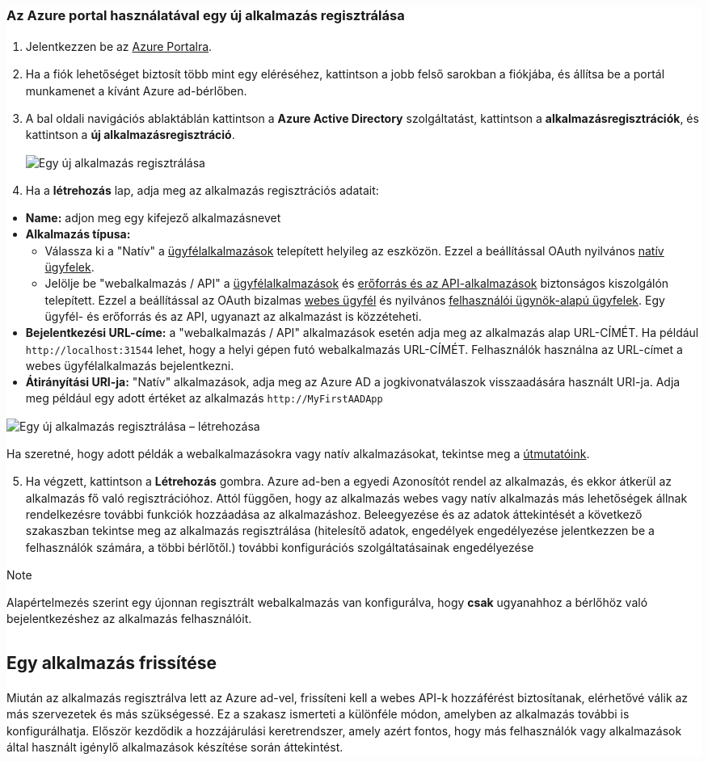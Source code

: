 ### <a name="to-register-a-new-application-using-the-azure-portal"></a>Az Azure portal használatával egy új alkalmazás regisztrálása
1. Jelentkezzen be az [Azure Portalra](https://portal.azure.com).
2. Ha a fiók lehetőséget biztosít több mint egy eléréséhez, kattintson a jobb felső sarokban a fiókjába, és állítsa be a portál munkamenet a kívánt Azure ad-bérlőben.
3. A bal oldali navigációs ablaktáblán kattintson a **Azure Active Directory** szolgáltatást, kattintson a **alkalmazásregisztrációk**, és kattintson a **új alkalmazásregisztráció**.

   ![Egy új alkalmazás regisztrálása](./media/active-directory-integrating-applications/add-app-registration.png)

4. Ha a **létrehozás** lap, adja meg az alkalmazás regisztrációs adatait: 

  - **Name:** adjon meg egy kifejező alkalmazásnevet
  - **Alkalmazás típusa:** 
    - Válassza ki a "Natív" a [ügyfélalkalmazások](active-directory-dev-glossary.md#client-application) telepített helyileg az eszközön. Ezzel a beállítással OAuth nyilvános [natív ügyfelek](active-directory-dev-glossary.md#native-client).
    - Jelölje be "webalkalmazás / API" a [ügyfélalkalmazások](active-directory-dev-glossary.md#client-application) és [erőforrás és az API-alkalmazások](active-directory-dev-glossary.md#resource-server) biztonságos kiszolgálón telepített. Ezzel a beállítással az OAuth bizalmas [webes ügyfél](active-directory-dev-glossary.md#web-client) és nyilvános [felhasználói ügynök-alapú ügyfelek](active-directory-dev-glossary.md#user-agent-based-client). Egy ügyfél- és erőforrás és az API, ugyanazt az alkalmazást is közzéteheti.
  - **Bejelentkezési URL-címe:** a "webalkalmazás / API" alkalmazások esetén adja meg az alkalmazás alap URL-CÍMÉT. Ha például `http://localhost:31544` lehet, hogy a helyi gépen futó webalkalmazás URL-CÍMÉT. Felhasználók használna az URL-címet a webes ügyfélalkalmazás bejelentkezni. 
  - **Átirányítási URI-ja:** "Natív" alkalmazások, adja meg az Azure AD a jogkivonatválaszok visszaadására használt URI-ja. Adja meg például egy adott értéket az alkalmazás `http://MyFirstAADApp`

   ![Egy új alkalmazás regisztrálása – létrehozása](./media/active-directory-integrating-applications/add-app-registration-create.png)

   Ha szeretné, hogy adott példák a webalkalmazásokra vagy natív alkalmazásokat, tekintse meg a [útmutatóink](azure-ad-developers-guide.md#get-started).

5. Ha végzett, kattintson a **Létrehozás** gombra. Azure ad-ben a egyedi Azonosítót rendel az alkalmazás, és ekkor átkerül az alkalmazás fő való regisztrációhoz. Attól függően, hogy az alkalmazás webes vagy natív alkalmazás más lehetőségek állnak rendelkezésre további funkciók hozzáadása az alkalmazáshoz. Beleegyezése és az adatok áttekintését a következő szakaszban tekintse meg az alkalmazás regisztrálása (hitelesítő adatok, engedélyek engedélyezése jelentkezzen be a felhasználók számára, a többi bérlőtől.) további konfigurációs szolgáltatásainak engedélyezése

  > [!NOTE]
  > Alapértelmezés szerint egy újonnan regisztrált webalkalmazás van konfigurálva, hogy **csak** ugyanahhoz a bérlőhöz való bejelentkezéshez az alkalmazás felhasználóit.
  > 
  > 

## <a name="updating-an-application"></a>Egy alkalmazás frissítése
Miután az alkalmazás regisztrálva lett az Azure ad-vel, frissíteni kell a webes API-k hozzáférést biztosítanak, elérhetővé válik az más szervezetek és más szükségessé. Ez a szakasz ismerteti a különféle módon, amelyben az alkalmazás további is konfigurálhatja. Először kezdődik a hozzájárulási keretrendszer, amely azért fontos, hogy más felhasználók vagy alkalmazások által használt igénylő alkalmazások készítése során áttekintést.
